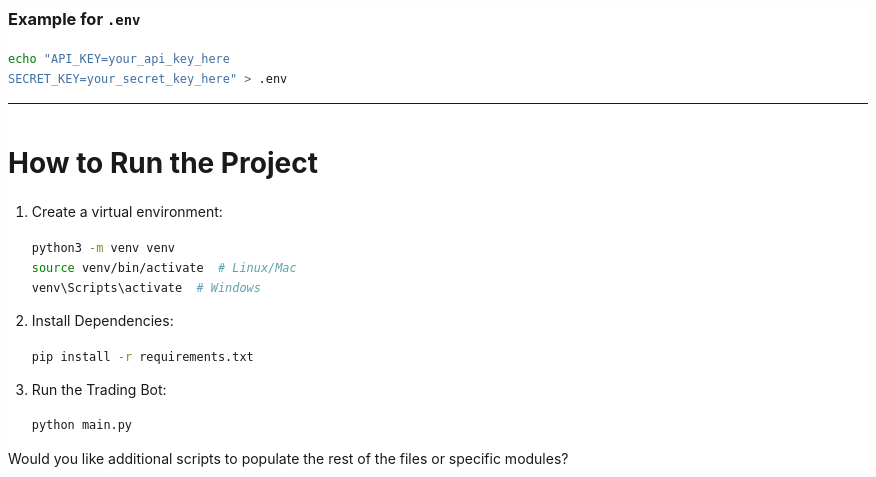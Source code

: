 
### **Example for `.env`**
```bash
echo "API_KEY=your_api_key_here
SECRET_KEY=your_secret_key_here" > .env
```

---

# **How to Run the Project**
1. Create a virtual environment:
   ```bash
   python3 -m venv venv
   source venv/bin/activate  # Linux/Mac
   venv\Scripts\activate  # Windows
   ```

2. Install Dependencies:
   ```bash
   pip install -r requirements.txt
   ```

3. Run the Trading Bot:
   ```bash
   python main.py
   ```

Would you like additional scripts to populate the rest of the files or specific modules?